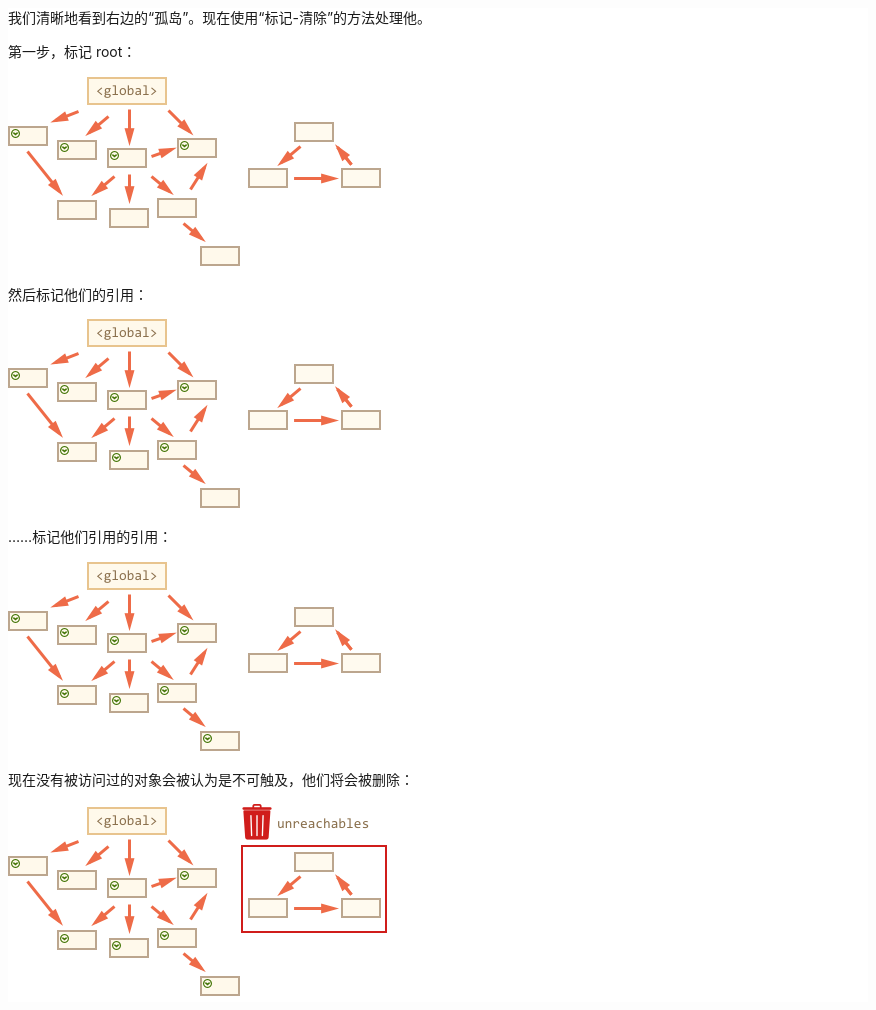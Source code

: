 我们清晰地看到右边的“孤岛”。现在使用“标记-清除”的方法处理他。

第一步，标记 root：

![](https://raw.githubusercontent.com/ssshooter/translation/master/jsinfo/garbage-collection/garbage-collection-2.png)

然后标记他们的引用：

![](https://raw.githubusercontent.com/ssshooter/translation/master/jsinfo/garbage-collection/garbage-collection-3.png)

……标记他们引用的引用：

![](https://raw.githubusercontent.com/ssshooter/translation/master/jsinfo/garbage-collection/garbage-collection-4.png)

现在没有被访问过的对象会被认为是不可触及，他们将会被删除：

![](https://raw.githubusercontent.com/ssshooter/translation/master/jsinfo/garbage-collection/garbage-collection-5.png)
